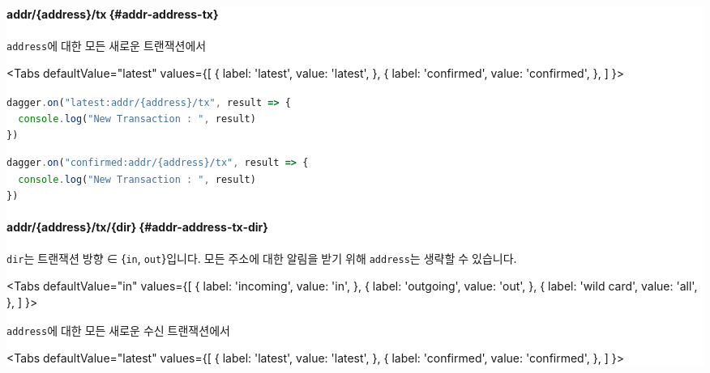 </TabItem>
</Tabs>

#### addr/{address}/tx {#addr-address-tx}

`address`에 대한 모든 새로운 트랜잭션에서

<Tabs
defaultValue="latest"
values={[
{ label: 'latest', value: 'latest', },
{ label: 'confirmed', value: 'confirmed', },
]
}>
<TabItem value="latest">

```javascript
dagger.on("latest:addr/{address}/tx", result => {
  console.log("New Transaction : ", result)
})
```

</TabItem>
<TabItem value="confirmed">

```javascript
dagger.on("confirmed:addr/{address}/tx", result => {
  console.log("New Transaction : ", result)
})
```

</TabItem>
</Tabs>

#### addr/{address}/tx/{dir} {#addr-address-tx-dir}

`dir`는 트랜잭션 방향 ∈ {`in`, `out`}입니다. 모든 주소에 대한 알림을 받기 위해 `address`는 생략할 수 있습니다.

<Tabs
defaultValue="in"
values={[
{ label: 'incoming', value: 'in', },
{ label: 'outgoing', value: 'out', },
{ label: 'wild card', value: 'all', },
]
}>
<TabItem value="in">

`address`에 대한 모든 새로운 수신 트랜잭션에서

<Tabs
defaultValue="latest"
values={[
{ label: 'latest', value: 'latest', },
{ label: 'confirmed', value: 'confirmed', },
]
}>
<TabItem value="latest">
